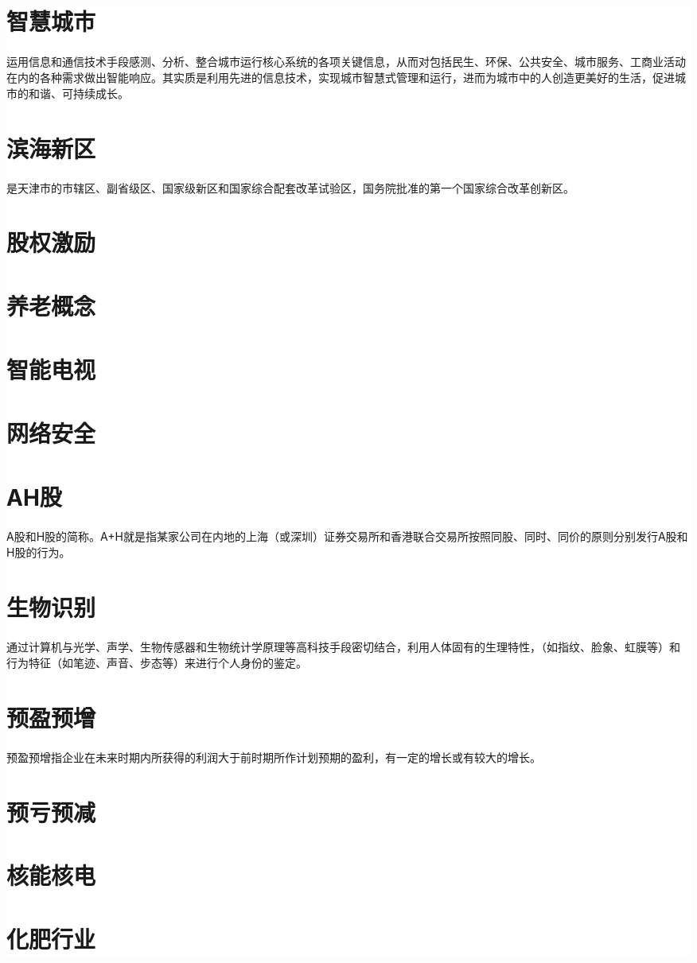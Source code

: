 
# 智慧城市
运用信息和通信技术手段感测、分析、整合城市运行核心系统的各项关键信息，从而对包括民生、环保、公共安全、城市服务、工商业活动在内的各种需求做出智能响应。其实质是利用先进的信息技术，实现城市智慧式管理和运行，进而为城市中的人创造更美好的生活，促进城市的和谐、可持续成长。


# 滨海新区
是天津市的市辖区、副省级区、国家级新区和国家综合配套改革试验区，国务院批准的第一个国家综合改革创新区。


# 股权激励


# 养老概念


# 智能电视


# 网络安全


# AH股
A股和H股的简称。A+H就是指某家公司在内地的上海（或深圳）证券交易所和香港联合交易所按照同股、同时、同价的原则分别发行A股和H股的行为。


# 生物识别
通过计算机与光学、声学、生物传感器和生物统计学原理等高科技手段密切结合，利用人体固有的生理特性，（如指纹、脸象、虹膜等）和行为特征（如笔迹、声音、步态等）来进行个人身份的鉴定。


# 预盈预增
预盈预增指企业在未来时期内所获得的利润大于前时期所作计划预期的盈利，有一定的增长或有较大的增长。


# 预亏预减


# 核能核电


# 化肥行业

